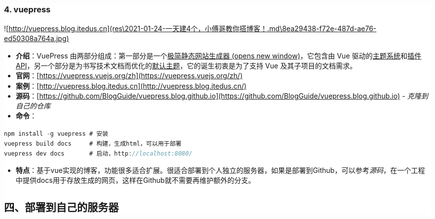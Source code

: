 ### 4. vuepress

![http://vuepress.blog.itedus.cn](res\2021-01-24-一天建4个，小傅哥教你搭博客！.md\8ea29438-f72e-487d-ae76-ed50308a764a.jpg)

- **介绍**：VuePress 由两部分组成：第一部分是一个[极简静态网站生成器 (opens new window)](https://github.com/vuejs/vuepress/tree/master/packages/%40vuepress/core)，它包含由 Vue 驱动的[主题系统](https://vuepress.vuejs.org/zh/theme/)和[插件 API](https://vuepress.vuejs.org/zh/plugin/)，另一个部分是为书写技术文档而优化的[默认主题](https://vuepress.vuejs.org/zh/theme/default-theme-config.html)，它的诞生初衷是为了支持 Vue 及其子项目的文档需求。
- **官网**：[https://vuepress.vuejs.org/zh](https://vuepress.vuejs.org/zh/)
- **案例**：[http://vuepress.blog.itedus.cn](http://vuepress.blog.itedus.cn/)
- **源码**：[https://github.com/BlogGuide/vuepress.blog.github.io](https://github.com/BlogGuide/vuepress.blog.github.io) - *克隆到自己的仓库*
- **命令**：
```java
npm install -g vuepress # 安装
vuepress build docs     # 构建，生成html，可以用于部署
vuepress dev docs       # 启动，http://localhost:8080/
```
- **特点**：基于vue实现的博客，功能很多适合扩展。很适合部署到个人独立的服务器，如果是部署到Github，可以参考*源码*，在一个工程中提供docs用于存放生成的网页，这样在Github就不需要再维护额外的分支。

## 四、部署到自己的服务器
